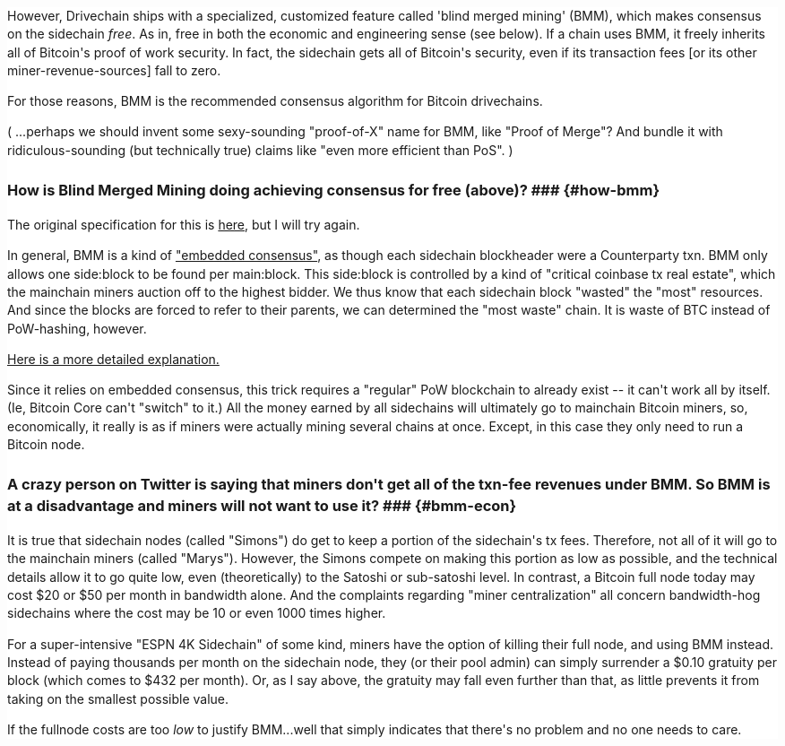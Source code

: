 However, Drivechain ships with a specialized, customized feature called 'blind merged mining' (BMM), which makes consensus on the sidechain *free*. As in, free in both the economic and engineering sense (see below). If a chain uses BMM, it freely inherits all of Bitcoin's proof of work security. In fact, the sidechain gets all of Bitcoin's security, even if its transaction fees [or its other miner-revenue-sources] fall to zero.

For those reasons, BMM is the recommended consensus algorithm for Bitcoin drivechains.

 ( ...perhaps we should invent some sexy-sounding "proof-of-X" name for BMM, like "Proof of Merge"? And bundle it with ridiculous-sounding (but technically true) claims like "even more efficient than PoS". )


### How is Blind Merged Mining doing achieving consensus for free (above)? ### {#how-bmm}

The original specification for this is [here](http://www.truthcoin.info/blog/blind-merged-mining/), but I will try again.

In general, BMM is a kind of ["embedded consensus"](https://counterparty.io/docs/faq/), as though each sidechain blockheader were a Counterparty txn. BMM only allows one side:block to be found per main:block. This side:block is controlled by a kind of "critical coinbase tx real estate", which the mainchain miners auction off to the highest bidder. We thus know that each sidechain block "wasted" the "most" resources. And since the blocks are forced to refer to their parents, we can determined the "most waste" chain. It is waste of BTC instead of PoW-hashing, however.

[Here is a more detailed explanation.](/media/blind-merged-mining-sequence.txt)

Since it relies on embedded consensus, this trick requires a "regular" PoW blockchain to already exist -- it can't work all by itself. (Ie, Bitcoin Core can't "switch" to it.) All the money earned by all sidechains will ultimately go to mainchain Bitcoin miners, so, economically, it really is as if miners were actually mining several chains at once. Except, in this case they only need to run a Bitcoin node.


### A crazy person on Twitter is saying that miners don't get all of the txn-fee revenues under BMM. So BMM is at a disadvantage and miners will not want to use it? ### {#bmm-econ}

It is true that sidechain nodes (called "Simons") do get to keep a portion of the sidechain's tx fees. Therefore, not all of it will go to the mainchain miners (called "Marys"). However, the Simons compete on making this portion as low as possible, and the technical details allow it to go quite low, even (theoretically) to the Satoshi or sub-satoshi level. In contrast, a Bitcoin full node today may cost $20 or $50 per month in bandwidth alone. And the complaints regarding "miner centralization" all concern bandwidth-hog sidechains where the cost may be 10 or even 1000 times higher.

For a super-intensive "ESPN 4K Sidechain" of some kind, miners have the option of killing their full node, and using BMM instead. Instead of paying thousands per month on the sidechain node, they (or their pool admin) can simply surrender a $0.10 gratuity per block (which comes to $432 per month). Or, as I say above, the gratuity may fall even further than that, as little prevents it from taking on the smallest possible value.

If the fullnode costs are too *low* to justify BMM...well that simply indicates that there's no problem and no one needs to care. 

